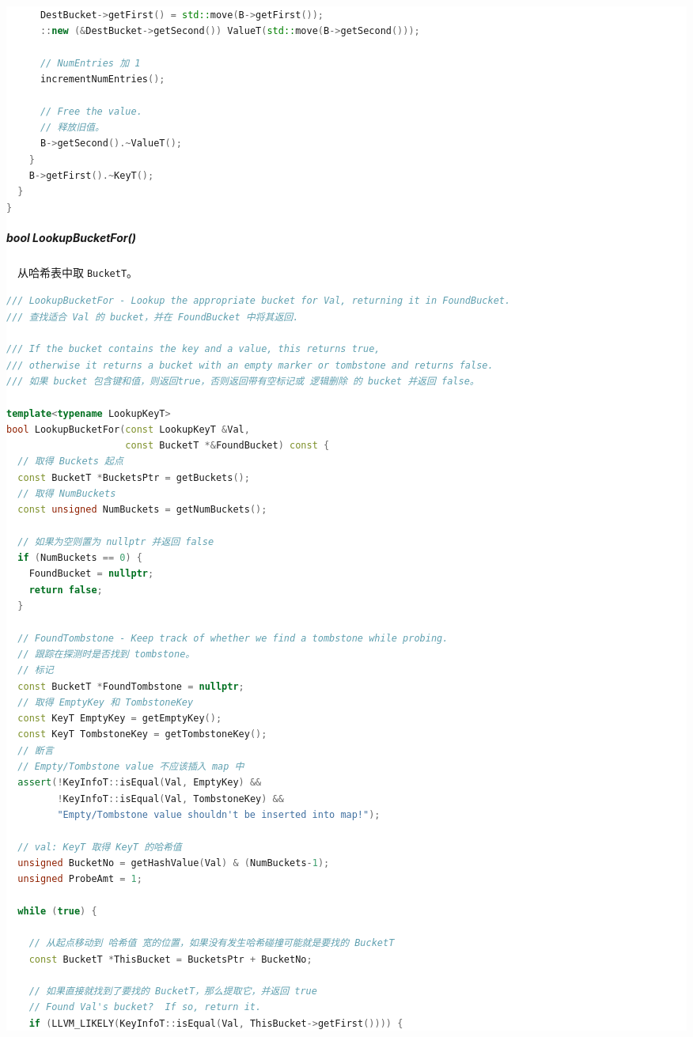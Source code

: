 ```c++
      DestBucket->getFirst() = std::move(B->getFirst());
      ::new (&DestBucket->getSecond()) ValueT(std::move(B->getSecond()));
      
      // NumEntries 加 1
      incrementNumEntries();

      // Free the value.
      // 释放旧值。
      B->getSecond().~ValueT();
    }
    B->getFirst().~KeyT();
  }
}
```
##### bool LookupBucketFor()
&emsp;从哈希表中取 `BucketT`。
```c++
/// LookupBucketFor - Lookup the appropriate bucket for Val, returning it in FoundBucket.
/// 查找适合 Val 的 bucket，并在 FoundBucket 中将其返回.

/// If the bucket contains the key and a value, this returns true,
/// otherwise it returns a bucket with an empty marker or tombstone and returns false.
/// 如果 bucket 包含键和值，则返回true，否则返回带有空标记或 逻辑删除 的 bucket 并返回 false。

template<typename LookupKeyT>
bool LookupBucketFor(const LookupKeyT &Val,
                     const BucketT *&FoundBucket) const {
  // 取得 Buckets 起点
  const BucketT *BucketsPtr = getBuckets();
  // 取得 NumBuckets 
  const unsigned NumBuckets = getNumBuckets();

  // 如果为空则置为 nullptr 并返回 false
  if (NumBuckets == 0) {
    FoundBucket = nullptr;
    return false;
  }

  // FoundTombstone - Keep track of whether we find a tombstone while probing.
  // 跟踪在探测时是否找到 tombstone。
  // 标记
  const BucketT *FoundTombstone = nullptr;
  // 取得 EmptyKey 和 TombstoneKey
  const KeyT EmptyKey = getEmptyKey();
  const KeyT TombstoneKey = getTombstoneKey();
  // 断言
  // Empty/Tombstone value 不应该插入 map 中 
  assert(!KeyInfoT::isEqual(Val, EmptyKey) &&
         !KeyInfoT::isEqual(Val, TombstoneKey) &&
         "Empty/Tombstone value shouldn't be inserted into map!");

  // val: KeyT 取得 KeyT 的哈希值 
  unsigned BucketNo = getHashValue(Val) & (NumBuckets-1);
  unsigned ProbeAmt = 1;
  
  while (true) {
  
    // 从起点移动到 哈希值 宽的位置，如果没有发生哈希碰撞可能就是要找的 BucketT 
    const BucketT *ThisBucket = BucketsPtr + BucketNo;
    
    // 如果直接就找到了要找的 BucketT，那么提取它，并返回 true 
    // Found Val's bucket?  If so, return it.
    if (LLVM_LIKELY(KeyInfoT::isEqual(Val, ThisBucket->getFirst()))) {
```